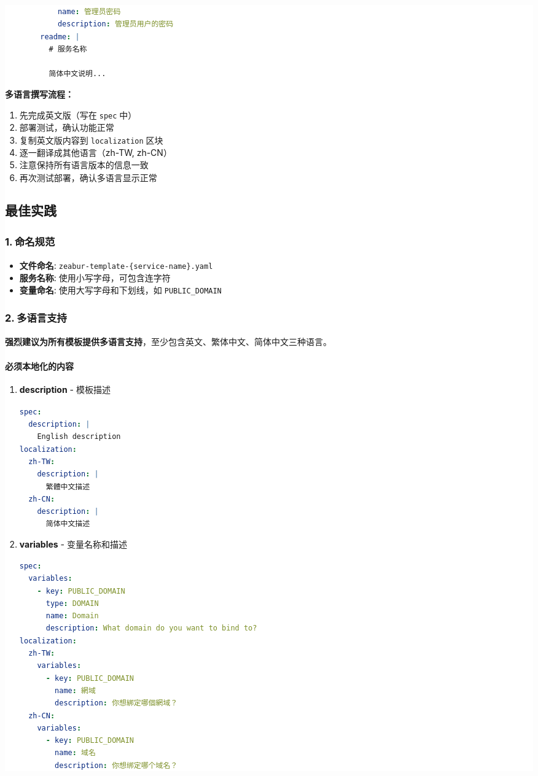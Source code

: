 ```yaml
            name: 管理员密码
            description: 管理员用户的密码
        readme: |
          # 服务名称

          简体中文说明...
```

**多语言撰写流程：**

1. 先完成英文版（写在 `spec` 中）
2. 部署测试，确认功能正常
3. 复制英文版内容到 `localization` 区块
4. 逐一翻译成其他语言（zh-TW, zh-CN）
5. 注意保持所有语言版本的信息一致
6. 再次测试部署，确认多语言显示正常

## 最佳实践

### 1. 命名规范

- **文件命名**: `zeabur-template-{service-name}.yaml`
- **服务名称**: 使用小写字母，可包含连字符
- **变量命名**: 使用大写字母和下划线，如 `PUBLIC_DOMAIN`

### 2. 多语言支持

**强烈建议为所有模板提供多语言支持**，至少包含英文、繁体中文、简体中文三种语言。

#### 必须本地化的内容

1. **description** - 模板描述
   ```yaml
   spec:
     description: |
       English description
   localization:
     zh-TW:
       description: |
         繁體中文描述
     zh-CN:
       description: |
         简体中文描述
   ```

2. **variables** - 变量名称和描述
   ```yaml
   spec:
     variables:
       - key: PUBLIC_DOMAIN
         type: DOMAIN
         name: Domain
         description: What domain do you want to bind to?
   localization:
     zh-TW:
       variables:
         - key: PUBLIC_DOMAIN
           name: 網域
           description: 你想綁定哪個網域？
     zh-CN:
       variables:
         - key: PUBLIC_DOMAIN
           name: 域名
           description: 你想绑定哪个域名？
   ```
